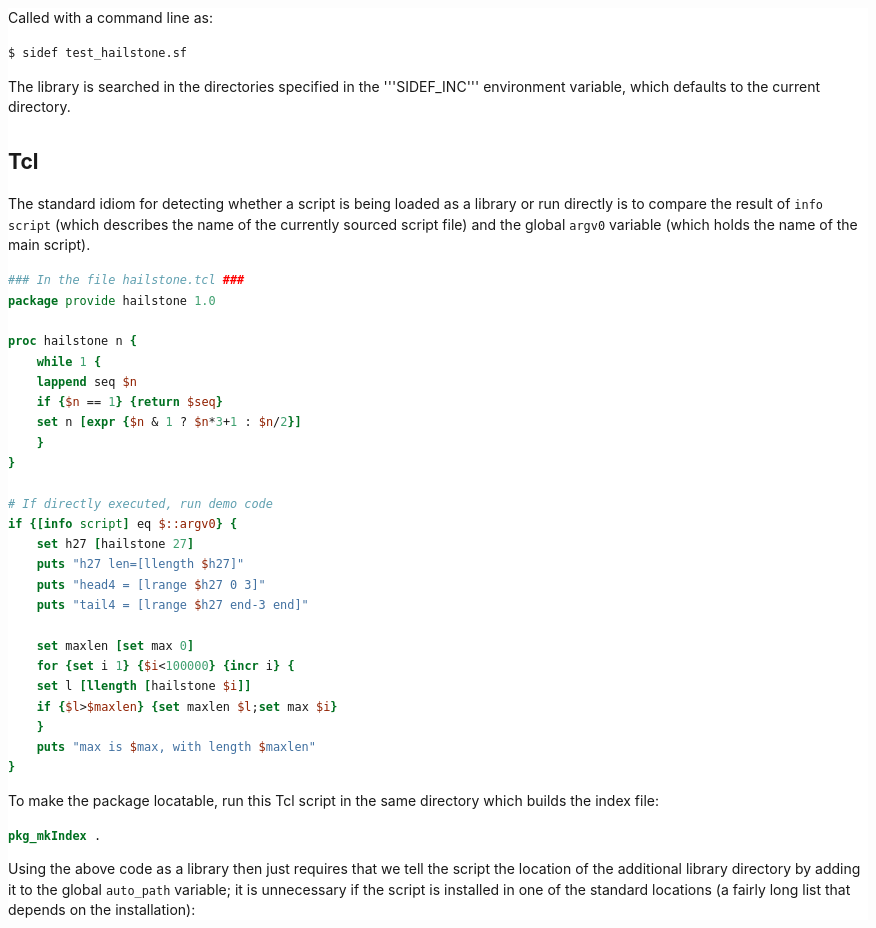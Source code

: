 
Called with a command line as:

```shell
$ sidef test_hailstone.sf
```


The library is searched in the directories specified in the '''SIDEF_INC''' environment variable, which defaults to the current directory.


## Tcl

The standard idiom for detecting whether a script is being loaded as a library or run directly is to compare the result of <code>info script</code> (which describes the name of the currently sourced script file) and the global <code>argv0</code> variable (which holds the name of the main script).

```tcl
### In the file hailstone.tcl ###
package provide hailstone 1.0

proc hailstone n {
    while 1 {
	lappend seq $n
	if {$n == 1} {return $seq}
	set n [expr {$n & 1 ? $n*3+1 : $n/2}]
    }
}

# If directly executed, run demo code
if {[info script] eq $::argv0} {
    set h27 [hailstone 27]
    puts "h27 len=[llength $h27]"
    puts "head4 = [lrange $h27 0 3]"
    puts "tail4 = [lrange $h27 end-3 end]"

    set maxlen [set max 0]
    for {set i 1} {$i<100000} {incr i} {
	set l [llength [hailstone $i]]
	if {$l>$maxlen} {set maxlen $l;set max $i}
    }
    puts "max is $max, with length $maxlen"
}
```


To make the package locatable, run this Tcl script 
in the same directory which builds the index file:

```tcl
pkg_mkIndex .
```


Using the above code as a library then just requires that we tell the script the location of the additional library directory by adding it to the global <code>auto_path</code> variable; it is unnecessary if the script is installed in one of the standard locations (a fairly long list that depends on the installation):
